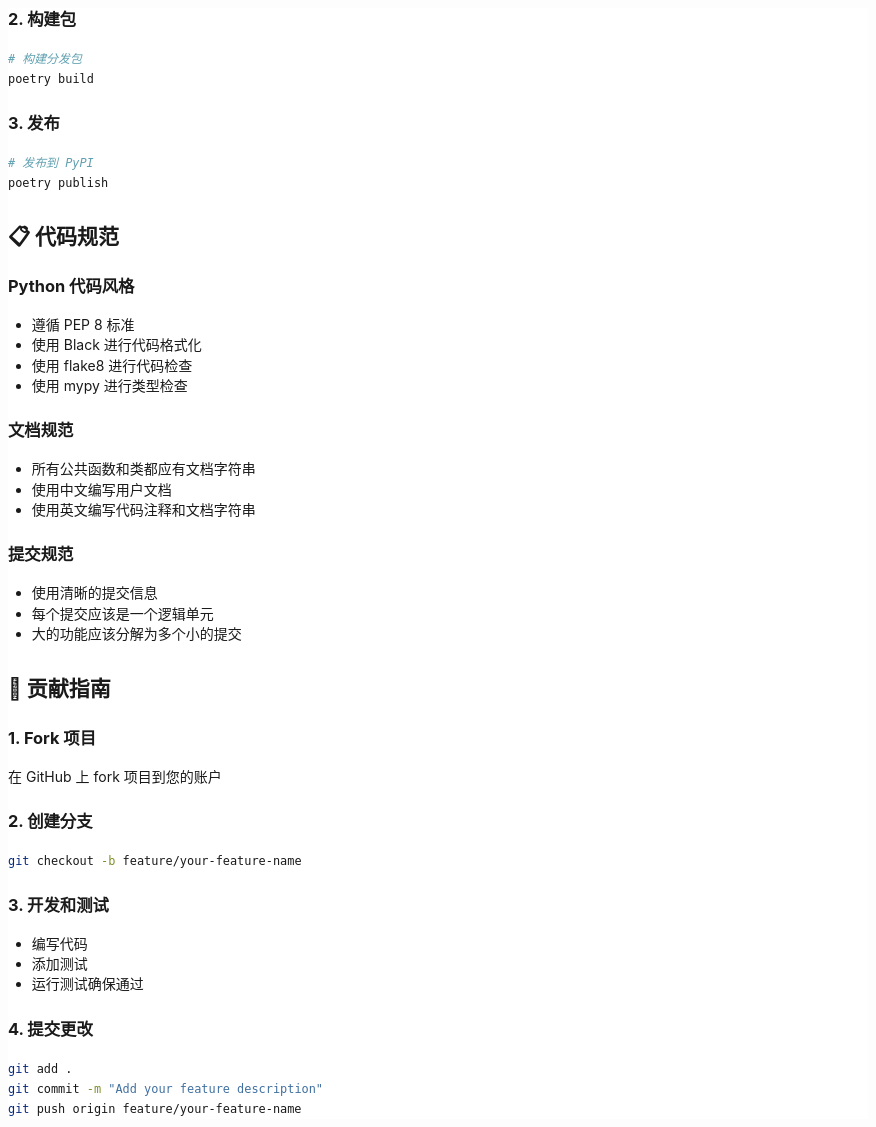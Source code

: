 ### 2. 构建包
```bash
# 构建分发包
poetry build
```

### 3. 发布
```bash
# 发布到 PyPI
poetry publish
```

## 📋 代码规范

### Python 代码风格
- 遵循 PEP 8 标准
- 使用 Black 进行代码格式化
- 使用 flake8 进行代码检查
- 使用 mypy 进行类型检查

### 文档规范
- 所有公共函数和类都应有文档字符串
- 使用中文编写用户文档
- 使用英文编写代码注释和文档字符串

### 提交规范
- 使用清晰的提交信息
- 每个提交应该是一个逻辑单元
- 大的功能应该分解为多个小的提交

## 🤝 贡献指南

### 1. Fork 项目
在 GitHub 上 fork 项目到您的账户

### 2. 创建分支
```bash
git checkout -b feature/your-feature-name
```

### 3. 开发和测试
- 编写代码
- 添加测试
- 运行测试确保通过

### 4. 提交更改
```bash
git add .
git commit -m "Add your feature description"
git push origin feature/your-feature-name
```
